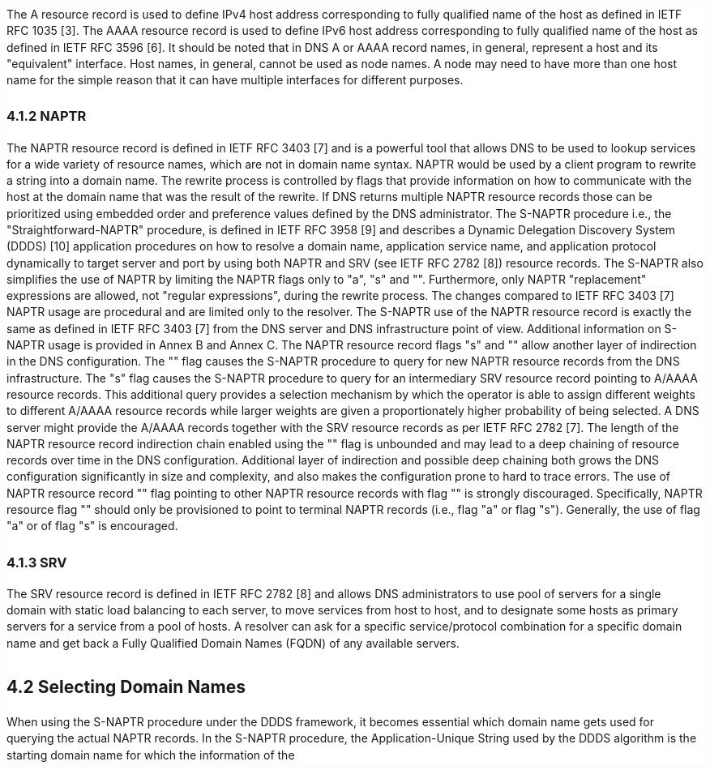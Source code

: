 The A resource record is used to define IPv4 host address corresponding to
fully qualified name of the host as defined in IETF RFC 1035 [3]. The AAAA
resource record is used to define IPv6 host address corresponding to fully
qualified name of the host as defined in IETF RFC 3596 [6].
It should be noted that in DNS A or AAAA record names, in general, represent a
host and its \"equivalent\" interface. Host names, in general, cannot be used
as node names. A node may need to have more than one host name for the simple
reason that it can have multiple interfaces for different purposes.
### 4.1.2 NAPTR
The NAPTR resource record is defined in IETF RFC 3403 [7] and is a powerful
tool that allows DNS to be used to lookup services for a wide variety of
resource names, which are not in domain name syntax. NAPTR would be used by a
client program to rewrite a string into a domain name. The rewrite process is
controlled by flags that provide information on how to communicate with the
host at the domain name that was the result of the rewrite. If DNS returns
multiple NAPTR resource records those can be prioritized using embedded order
and preference values defined by the DNS administrator.
The S-NAPTR procedure i.e., the \"Straightforward-NAPTR\" procedure, is
defined in IETF RFC 3958 [9] and describes a Dynamic Delegation Discovery
System (DDDS) [10] application procedures on how to resolve a domain name,
application service name, and application protocol dynamically to target
server and port by using both NAPTR and SRV (see IETF RFC 2782 [8]) resource
records. The S-NAPTR also simplifies the use of NAPTR by limiting the NAPTR
flags only to \"a\", \"s\" and \"\". Furthermore, only NAPTR \"replacement\"
expressions are allowed, not \"regular expressions\", during the rewrite
process. The changes compared to IETF RFC 3403 [7] NAPTR usage are procedural
and are limited only to the resolver. The S-NAPTR use of the NAPTR resource
record is exactly the same as defined in IETF RFC 3403 [7] from the DNS server
and DNS infrastructure point of view. Additional information on S-NAPTR usage
is provided in Annex B and Annex C.
The NAPTR resource record flags \"s\" and \"\" allow another layer of
indirection in the DNS configuration. The \"\" flag causes the S-NAPTR
procedure to query for new NAPTR resource records from the DNS infrastructure.
The \"s\" flag causes the S-NAPTR procedure to query for an intermediary SRV
resource record pointing to A/AAAA resource records. This additional query
provides a selection mechanism by which the operator is able to assign
different weights to different A/AAAA resource records while larger weights
are given a proportionately higher probability of being selected. A DNS server
might provide the A/AAAA records together with the SRV resource records as per
IETF RFC 2782 [7]. The length of the NAPTR resource record indirection chain
enabled using the \"\" flag is unbounded and may lead to a deep chaining of
resource records over time in the DNS configuration. Additional layer of
indirection and possible deep chaining both grows the DNS configuration
significantly in size and complexity, and also makes the configuration prone
to hard to trace errors. The use of NAPTR resource record \"\" flag pointing
to other NAPTR resource records with flag \"\" is strongly discouraged.
Specifically, NAPTR resource flag \"\" should only be provisioned to point to
terminal NAPTR records (i.e., flag \"a\" or flag \"s\"). Generally, the use of
flag \"a\" or of flag \"s\" is encouraged.
### 4.1.3 SRV
The SRV resource record is defined in IETF RFC 2782 [8] and allows DNS
administrators to use pool of servers for a single domain with static load
balancing to each server, to move services from host to host, and to designate
some hosts as primary servers for a service from a pool of hosts. A resolver
can ask for a specific service/protocol combination for a specific domain name
and get back a Fully Qualified Domain Names (FQDN) of any available servers.
## 4.2 Selecting Domain Names
When using the S-NAPTR procedure under the DDDS framework, it becomes
essential which domain name gets used for querying the actual NAPTR records.
In the S-NAPTR procedure, the Application-Unique String used by the DDDS
algorithm is the starting domain name for which the information of the